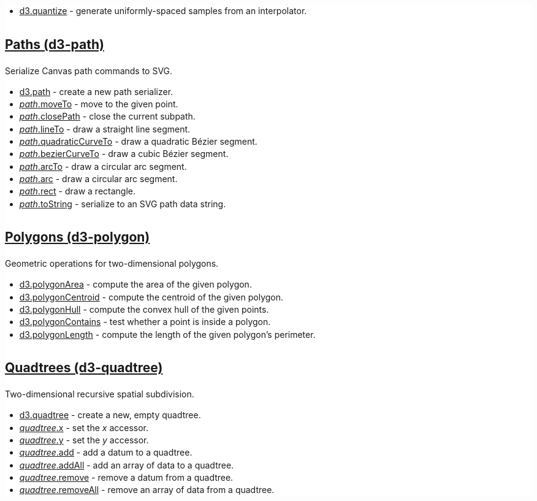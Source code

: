 * [d3.quantize](https://github.com/d3/d3-interpolate/blob/v1.3.2/README.md#quantize) - generate uniformly-spaced samples from an interpolator.

## [Paths (d3-path)](https://github.com/d3/d3-path/tree/v1.0.8)

Serialize Canvas path commands to SVG.

* [d3.path](https://github.com/d3/d3-path/blob/v1.0.8/README.md#path) - create a new path serializer.
* [*path*.moveTo](https://github.com/d3/d3-path/blob/v1.0.8/README.md#path_moveTo) - move to the given point.
* [*path*.closePath](https://github.com/d3/d3-path/blob/v1.0.8/README.md#path_closePath) - close the current subpath.
* [*path*.lineTo](https://github.com/d3/d3-path/blob/v1.0.8/README.md#path_lineTo) - draw a straight line segment.
* [*path*.quadraticCurveTo](https://github.com/d3/d3-path/blob/v1.0.8/README.md#path_quadraticCurveTo) - draw a quadratic Bézier segment.
* [*path*.bezierCurveTo](https://github.com/d3/d3-path/blob/v1.0.8/README.md#path_bezierCurveTo) - draw a cubic Bézier segment.
* [*path*.arcTo](https://github.com/d3/d3-path/blob/v1.0.8/README.md#path_arcTo) - draw a circular arc segment.
* [*path*.arc](https://github.com/d3/d3-path/blob/v1.0.8/README.md#path_arc) - draw a circular arc segment.
* [*path*.rect](https://github.com/d3/d3-path/blob/v1.0.8/README.md#path_rect) - draw a rectangle.
* [*path*.toString](https://github.com/d3/d3-path/blob/v1.0.8/README.md#path_toString) - serialize to an SVG path data string.

## [Polygons (d3-polygon)](https://github.com/d3/d3-polygon/tree/v1.0.5)

Geometric operations for two-dimensional polygons.

* [d3.polygonArea](https://github.com/d3/d3-polygon/blob/v1.0.5/README.md#polygonArea) - compute the area of the given polygon.
* [d3.polygonCentroid](https://github.com/d3/d3-polygon/blob/v1.0.5/README.md#polygonCentroid) - compute the centroid of the given polygon.
* [d3.polygonHull](https://github.com/d3/d3-polygon/blob/v1.0.5/README.md#polygonHull) - compute the convex hull of the given points.
* [d3.polygonContains](https://github.com/d3/d3-polygon/blob/v1.0.5/README.md#polygonContains) - test whether a point is inside a polygon.
* [d3.polygonLength](https://github.com/d3/d3-polygon/blob/v1.0.5/README.md#polygonLength) - compute the length of the given polygon’s perimeter.

## [Quadtrees (d3-quadtree)](https://github.com/d3/d3-quadtree/tree/v1.0.6)

Two-dimensional recursive spatial subdivision.

* [d3.quadtree](https://github.com/d3/d3-quadtree/blob/v1.0.6/README.md#quadtree) - create a new, empty quadtree.
* [*quadtree*.x](https://github.com/d3/d3-quadtree/blob/v1.0.6/README.md#quadtree_x) - set the *x* accessor.
* [*quadtree*.y](https://github.com/d3/d3-quadtree/blob/v1.0.6/README.md#quadtree_y) - set the *y* accessor.
* [*quadtree*.add](https://github.com/d3/d3-quadtree/blob/v1.0.6/README.md#quadtree_add) - add a datum to a quadtree.
* [*quadtree*.addAll](https://github.com/d3/d3-quadtree/blob/v1.0.6/README.md#quadtree_addAll) - add an array of data to a quadtree.
* [*quadtree*.remove](https://github.com/d3/d3-quadtree/blob/v1.0.6/README.md#quadtree_remove) - remove a datum from a quadtree.
* [*quadtree*.removeAll](https://github.com/d3/d3-quadtree/blob/v1.0.6/README.md#quadtree_removeAll) - remove an array of data from a quadtree.